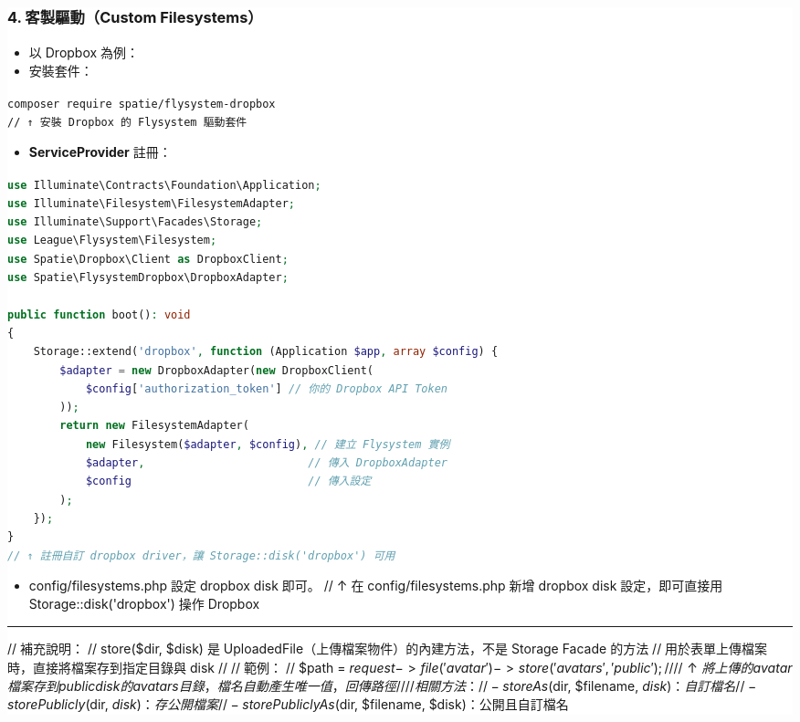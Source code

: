 ### 4. **客製驅動（Custom Filesystems）**
- 以 Dropbox 為例：
- 安裝套件：
```bash
composer require spatie/flysystem-dropbox
// ↑ 安裝 Dropbox 的 Flysystem 驅動套件
```
- **ServiceProvider** 註冊：
```php
use Illuminate\Contracts\Foundation\Application;
use Illuminate\Filesystem\FilesystemAdapter;
use Illuminate\Support\Facades\Storage;
use League\Flysystem\Filesystem;
use Spatie\Dropbox\Client as DropboxClient;
use Spatie\FlysystemDropbox\DropboxAdapter;

public function boot(): void
{
    Storage::extend('dropbox', function (Application $app, array $config) {
        $adapter = new DropboxAdapter(new DropboxClient(
            $config['authorization_token'] // 你的 Dropbox API Token
        ));
        return new FilesystemAdapter(
            new Filesystem($adapter, $config), // 建立 Flysystem 實例
            $adapter,                         // 傳入 DropboxAdapter
            $config                           // 傳入設定
        );
    });
}
// ↑ 註冊自訂 dropbox driver，讓 Storage::disk('dropbox') 可用
```
- config/filesystems.php 設定 dropbox disk 即可。
// ↑ 在 config/filesystems.php 新增 dropbox disk 設定，即可直接用 Storage::disk('dropbox') 操作 Dropbox

--- 

// 補充說明：
// store($dir, $disk) 是 UploadedFile（上傳檔案物件）的內建方法，不是 Storage Facade 的方法
// 用於表單上傳檔案時，直接將檔案存到指定目錄與 disk
//
// 範例：
// $path = $request->file('avatar')->store('avatars', 'public');
// // ↑ 將上傳的 avatar 檔案存到 public disk 的 avatars 目錄，檔名自動產生唯一值，回傳路徑
//
// 相關方法：
// - storeAs($dir, $filename, $disk)：自訂檔名
// - storePublicly($dir, $disk)：存公開檔案
// - storePubliclyAs($dir, $filename, $disk)：公開且自訂檔名 